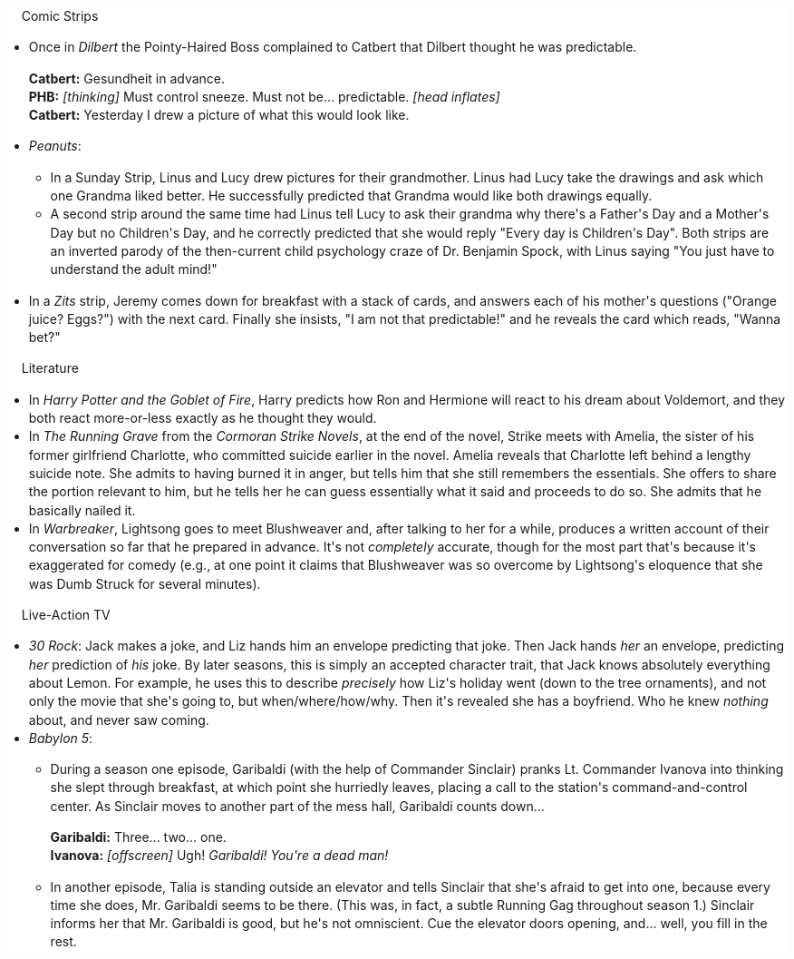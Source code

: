 
    Comic Strips 

-   Once in _Dilbert_ the Pointy-Haired Boss complained to Catbert that Dilbert thought he was predictable.
    
    **Catbert:** Gesundheit in advance.  
    **PHB:** _\[thinking\]_ Must control sneeze. Must not be... predictable. _\[head inflates\]_  
    **Catbert:** Yesterday I drew a picture of what this would look like.
    
-   _Peanuts_:
    -   In a Sunday Strip, Linus and Lucy drew pictures for their grandmother. Linus had Lucy take the drawings and ask which one Grandma liked better. He successfully predicted that Grandma would like both drawings equally.
    -   A second strip around the same time had Linus tell Lucy to ask their grandma why there's a Father's Day and a Mother's Day but no Children's Day, and he correctly predicted that she would reply "Every day is Children's Day". Both strips are an inverted parody of the then-current child psychology craze of Dr. Benjamin Spock, with Linus saying "You just have to understand the adult mind!"
-   In a _Zits_ strip, Jeremy comes down for breakfast with a stack of cards, and answers each of his mother's questions ("Orange juice? Eggs?") with the next card. Finally she insists, "I am not that predictable!" and he reveals the card which reads, "Wanna bet?"

    Literature 

-   In _Harry Potter and the Goblet of Fire_, Harry predicts how Ron and Hermione will react to his dream about Voldemort, and they both react more-or-less exactly as he thought they would.
-   In _The Running Grave_ from the _Cormoran Strike Novels_, at the end of the novel, Strike meets with Amelia, the sister of his former girlfriend Charlotte, who committed suicide earlier in the novel. Amelia reveals that Charlotte left behind a lengthy suicide note. She admits to having burned it in anger, but tells him that she still remembers the essentials. She offers to share the portion relevant to him, but he tells her he can guess essentially what it said and proceeds to do so. She admits that he basically nailed it.
-   In _Warbreaker_, Lightsong goes to meet Blushweaver and, after talking to her for a while, produces a written account of their conversation so far that he prepared in advance. It's not _completely_ accurate, though for the most part that's because it's exaggerated for comedy (e.g., at one point it claims that Blushweaver was so overcome by Lightsong's eloquence that she was Dumb Struck for several minutes).

    Live-Action TV 

-   _30 Rock_: Jack makes a joke, and Liz hands him an envelope predicting that joke. Then Jack hands _her_ an envelope, predicting _her_ prediction of _his_ joke. By later seasons, this is simply an accepted character trait, that Jack knows absolutely everything about Lemon. For example, he uses this to describe _precisely_ how Liz's holiday went (down to the tree ornaments), and not only the movie that she's going to, but when/where/how/why. Then it's revealed she has a boyfriend. Who he knew _nothing_ about, and never saw coming.
-   _Babylon 5_:
    -   During a season one episode, Garibaldi (with the help of Commander Sinclair) pranks Lt. Commander Ivanova into thinking she slept through breakfast, at which point she hurriedly leaves, placing a call to the station's command-and-control center. As Sinclair moves to another part of the mess hall, Garibaldi counts down...
        
        **Garibaldi:** Three... two... one.  
        **Ivanova:** _\[offscreen\]_ Ugh! _Garibaldi! You're a dead man!_
        
    -   In another episode, Talia is standing outside an elevator and tells Sinclair that she's afraid to get into one, because every time she does, Mr. Garibaldi seems to be there. (This was, in fact, a subtle Running Gag throughout season 1.) Sinclair informs her that Mr. Garibaldi is good, but he's not omniscient. Cue the elevator doors opening, and... well, you fill in the rest.
        
